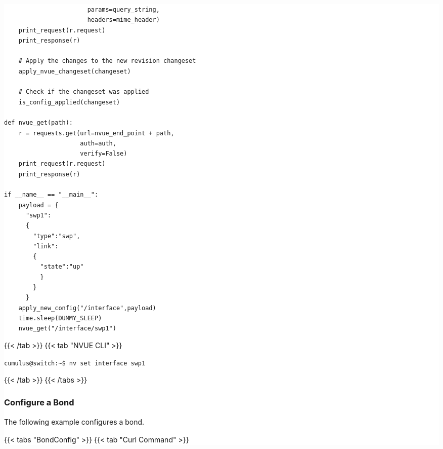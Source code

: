 ```
                       params=query_string,
                       headers=mime_header)
    print_request(r.request)
    print_response(r)

    # Apply the changes to the new revision changeset
    apply_nvue_changeset(changeset)

    # Check if the changeset was applied
    is_config_applied(changeset)

def nvue_get(path):
    r = requests.get(url=nvue_end_point + path,
                     auth=auth,
                     verify=False)
    print_request(r.request)
    print_response(r)

if __name__ == "__main__":
    payload = {
      "swp1":
      {
        "type":"swp",
        "link":
        {
          "state":"up"
          }
        }
      }
    apply_new_config("/interface",payload)
    time.sleep(DUMMY_SLEEP)
    nvue_get("/interface/swp1")
   ```

</div>

{{< /tab >}}
{{< tab "NVUE CLI" >}}

```
cumulus@switch:~$ nv set interface swp1
```

{{< /tab >}}
{{< /tabs >}}

### Configure a Bond

The following example configures a bond.

{{< tabs "BondConfig" >}}
{{< tab "Curl Command" >}}

<div class="scroll">
